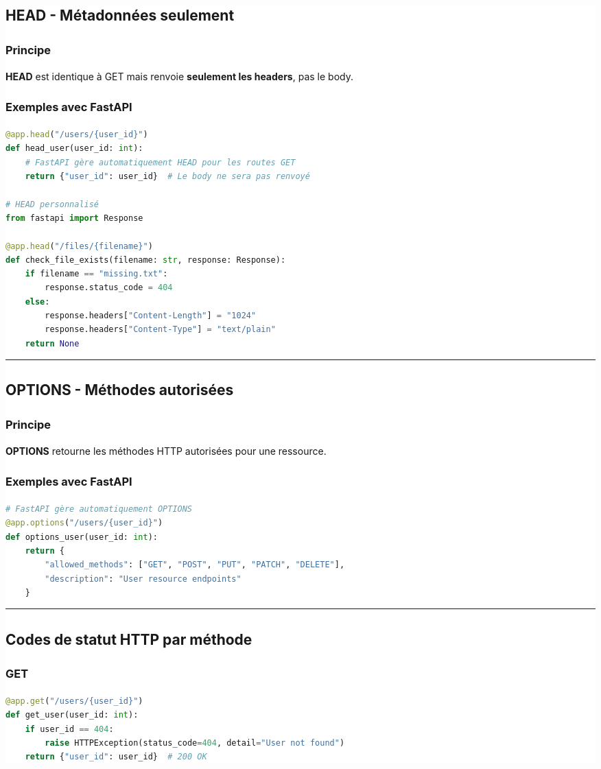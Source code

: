 
## **HEAD** - Métadonnées seulement

### Principe
**HEAD** est identique à GET mais renvoie **seulement les headers**, pas le body.

### Exemples avec FastAPI
```python
@app.head("/users/{user_id}")
def head_user(user_id: int):
    # FastAPI gère automatiquement HEAD pour les routes GET
    return {"user_id": user_id}  # Le body ne sera pas renvoyé

# HEAD personnalisé
from fastapi import Response

@app.head("/files/{filename}")
def check_file_exists(filename: str, response: Response):
    if filename == "missing.txt":
        response.status_code = 404
    else:
        response.headers["Content-Length"] = "1024"
        response.headers["Content-Type"] = "text/plain"
    return None
```

---

## **OPTIONS** - Méthodes autorisées

### Principe
**OPTIONS** retourne les méthodes HTTP autorisées pour une ressource.

### Exemples avec FastAPI
```python
# FastAPI gère automatiquement OPTIONS
@app.options("/users/{user_id}")
def options_user(user_id: int):
    return {
        "allowed_methods": ["GET", "POST", "PUT", "PATCH", "DELETE"],
        "description": "User resource endpoints"
    }
```

---

## **Codes de statut HTTP par méthode**

### GET
```python
@app.get("/users/{user_id}")
def get_user(user_id: int):
    if user_id == 404:
        raise HTTPException(status_code=404, detail="User not found")
    return {"user_id": user_id}  # 200 OK
```

